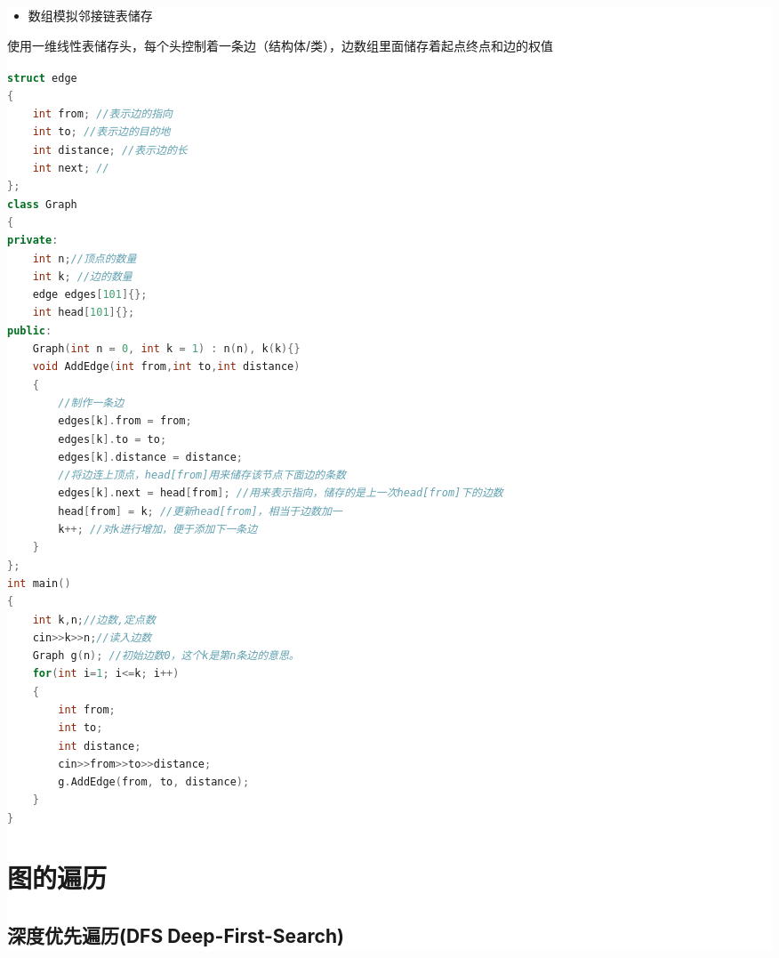 - 数组模拟邻接链表储存

使用一维线性表储存头，每个头控制着一条边（结构体/类），边数组里面储存着起点终点和边的权值

```c++
struct edge
{
	int from; //表示边的指向
	int to; //表示边的目的地
	int distance; //表示边的长
	int next; //
};
class Graph
{
private:
	int n;//顶点的数量
	int k; //边的数量
	edge edges[101]{}; 
	int head[101]{};
public:
	Graph(int n = 0, int k = 1) : n(n), k(k){}
	void AddEdge(int from,int to,int distance)
	{
		//制作一条边
		edges[k].from = from;
		edges[k].to = to;
		edges[k].distance = distance;
		//将边连上顶点，head[from]用来储存该节点下面边的条数
		edges[k].next = head[from]; //用来表示指向，储存的是上一次head[from]下的边数
		head[from] = k; //更新head[from]，相当于边数加一 
		k++; //对k进行增加，便于添加下一条边
	}
};
int main()
{
	int k,n;//边数,定点数
	cin>>k>>n;//读入边数
	Graph g(n); //初始边数0，这个k是第n条边的意思。
	for(int i=1; i<=k; i++)
	{
		int from;
		int to;
		int distance;
		cin>>from>>to>>distance;
		g.AddEdge(from, to, distance);
	}
}
```

# 图的遍历

## 深度优先遍历(DFS  Deep-First-Search)
